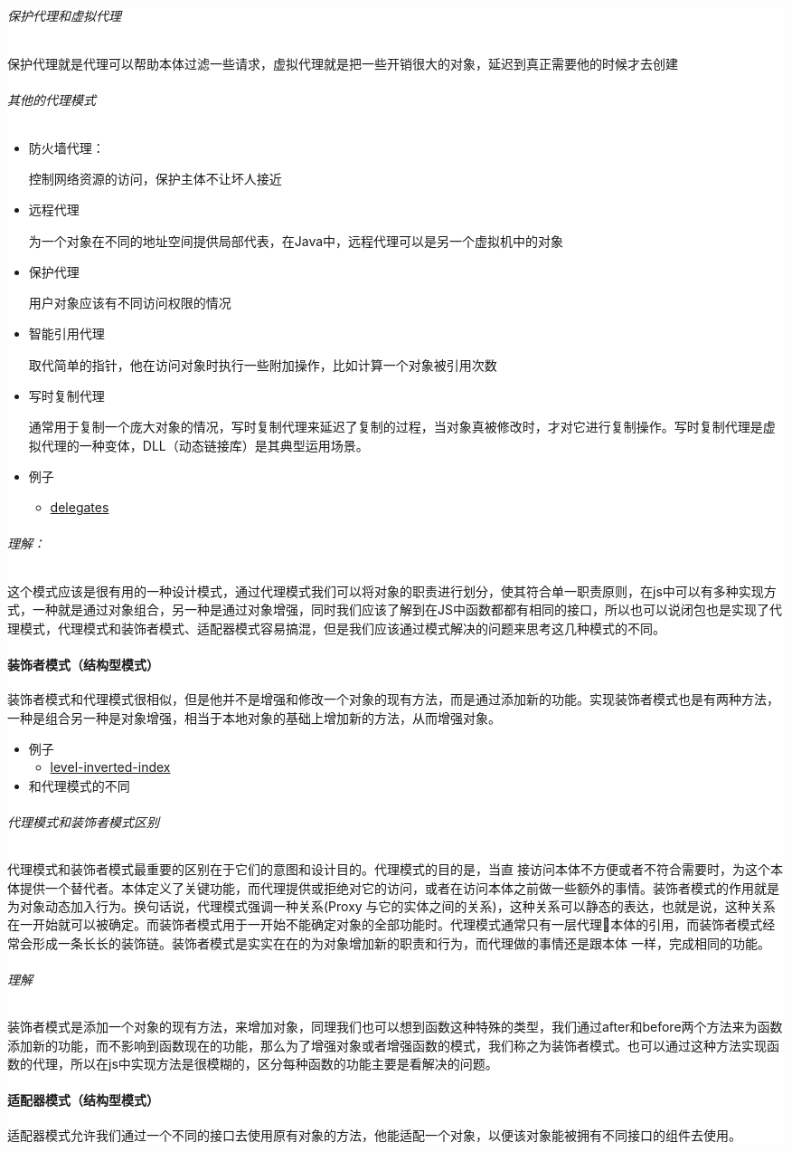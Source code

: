 

###### 保护代理和虚拟代理

保护代理就是代理可以帮助本体过滤一些请求，虚拟代理就是把一些开销很大的对象，延迟到真正需要他的时候才去创建

###### 其他的代理模式

- 防火墙代理：

  控制网络资源的访问，保护主体不让坏人接近

- 远程代理

  为一个对象在不同的地址空间提供局部代表，在Java中，远程代理可以是另一个虚拟机中的对象

- 保护代理

  用户对象应该有不同访问权限的情况

- 智能引用代理

  取代简单的指针，他在访问对象时执行一些附加操作，比如计算一个对象被引用次数

- 写时复制代理

  通常用于复制一个庞大对象的情况，写时复制代理来延迟了复制的过程，当对象真被修改时，才对它进行复制操作。写时复制代理是虚拟代理的一种变体，DLL（动态链接库）是其典型运用场景。

- 例子

  - [delegates](https://github.com/tj/node-delegates)

###### 理解：

这个模式应该是很有用的一种设计模式，通过代理模式我们可以将对象的职责进行划分，使其符合单一职责原则，在js中可以有多种实现方式，一种就是通过对象组合，另一种是通过对象增强，同时我们应该了解到在JS中函数都都有相同的接口，所以也可以说闭包也是实现了代理模式，代理模式和装饰者模式、适配器模式容易搞混，但是我们应该通过模式解决的问题来思考这几种模式的不同。

#### 装饰者模式（结构型模式）

装饰者模式和代理模式很相似，但是他并不是增强和修改一个对象的现有方法，而是通过添加新的功能。实现装饰者模式也是有两种方法，一种是组合另一种是对象增强，相当于本地对象的基础上增加新的方法，从而增强对象。

- 例子
  - [level-inverted-index](https://github.com/dominictarr/level-inverted-index)
- 和代理模式的不同

###### 代理模式和装饰者模式区别

代理模式和装饰者模式最重要的区别在于它们的意图和设计目的。代理模式的目的是，当直 接访问本体不方便或者不符合需要时，为这个本体提供一个替代者。本体定义了关键功能，而代理提供或拒绝对它的访问，或者在访问本体之前做一些额外的事情。装饰者模式的作用就是为对象动态加入行为。换句话说，代理模式强调一种关系(Proxy 与它的实体之间的关系)，这种关系可以静态的表达，也就是说，这种关系在一开始就可以被确定。而装饰者模式用于一开始不能确定对象的全部功能时。代理模式通常只有一层代理本体的引用，而装饰者模式经常会形成一条长长的装饰链。装饰者模式是实实在在的为对象增加新的职责和行为，而代理做的事情还是跟本体
一样，完成相同的功能。

###### 理解

装饰者模式是添加一个对象的现有方法，来增加对象，同理我们也可以想到函数这种特殊的类型，我们通过after和before两个方法来为函数添加新的功能，而不影响到函数现在的功能，那么为了增强对象或者增强函数的模式，我们称之为装饰者模式。也可以通过这种方法实现函数的代理，所以在js中实现方法是很模糊的，区分每种函数的功能主要是看解决的问题。

#### 适配器模式（结构型模式）

适配器模式允许我们通过一个不同的接口去使用原有对象的方法，他能适配一个对象，以便该对象能被拥有不同接口的组件去使用。
